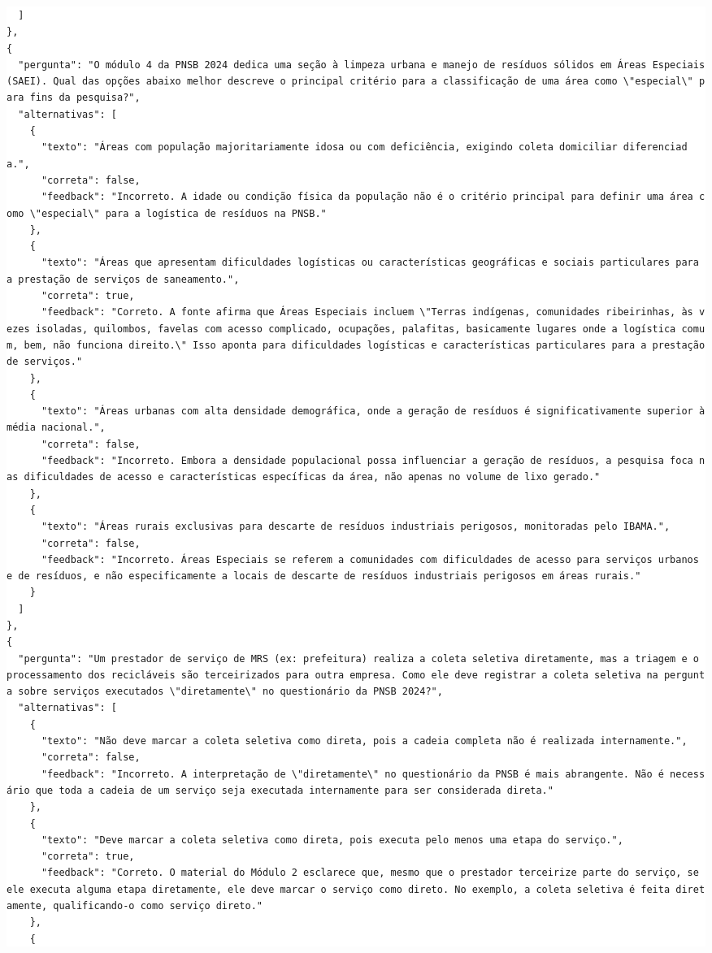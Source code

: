       ]
    },
    {
      "pergunta": "O módulo 4 da PNSB 2024 dedica uma seção à limpeza urbana e manejo de resíduos sólidos em Áreas Especiais (SAEI). Qual das opções abaixo melhor descreve o principal critério para a classificação de uma área como \"especial\" para fins da pesquisa?",
      "alternativas": [
        {
          "texto": "Áreas com população majoritariamente idosa ou com deficiência, exigindo coleta domiciliar diferenciada.",
          "correta": false,
          "feedback": "Incorreto. A idade ou condição física da população não é o critério principal para definir uma área como \"especial\" para a logística de resíduos na PNSB."
        },
        {
          "texto": "Áreas que apresentam dificuldades logísticas ou características geográficas e sociais particulares para a prestação de serviços de saneamento.",
          "correta": true,
          "feedback": "Correto. A fonte afirma que Áreas Especiais incluem \"Terras indígenas, comunidades ribeirinhas, às vezes isoladas, quilombos, favelas com acesso complicado, ocupações, palafitas, basicamente lugares onde a logística comum, bem, não funciona direito.\" Isso aponta para dificuldades logísticas e características particulares para a prestação de serviços."
        },
        {
          "texto": "Áreas urbanas com alta densidade demográfica, onde a geração de resíduos é significativamente superior à média nacional.",
          "correta": false,
          "feedback": "Incorreto. Embora a densidade populacional possa influenciar a geração de resíduos, a pesquisa foca nas dificuldades de acesso e características específicas da área, não apenas no volume de lixo gerado."
        },
        {
          "texto": "Áreas rurais exclusivas para descarte de resíduos industriais perigosos, monitoradas pelo IBAMA.",
          "correta": false,
          "feedback": "Incorreto. Áreas Especiais se referem a comunidades com dificuldades de acesso para serviços urbanos e de resíduos, e não especificamente a locais de descarte de resíduos industriais perigosos em áreas rurais."
        }
      ]
    },
    {
      "pergunta": "Um prestador de serviço de MRS (ex: prefeitura) realiza a coleta seletiva diretamente, mas a triagem e o processamento dos recicláveis são terceirizados para outra empresa. Como ele deve registrar a coleta seletiva na pergunta sobre serviços executados \"diretamente\" no questionário da PNSB 2024?",
      "alternativas": [
        {
          "texto": "Não deve marcar a coleta seletiva como direta, pois a cadeia completa não é realizada internamente.",
          "correta": false,
          "feedback": "Incorreto. A interpretação de \"diretamente\" no questionário da PNSB é mais abrangente. Não é necessário que toda a cadeia de um serviço seja executada internamente para ser considerada direta."
        },
        {
          "texto": "Deve marcar a coleta seletiva como direta, pois executa pelo menos uma etapa do serviço.",
          "correta": true,
          "feedback": "Correto. O material do Módulo 2 esclarece que, mesmo que o prestador terceirize parte do serviço, se ele executa alguma etapa diretamente, ele deve marcar o serviço como direto. No exemplo, a coleta seletiva é feita diretamente, qualificando-o como serviço direto."
        },
        {